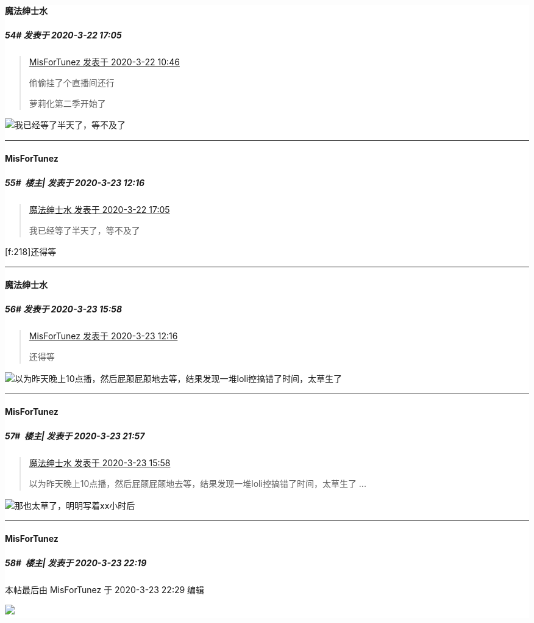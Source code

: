 ####  魔法绅士水  
##### 54#       发表于 2020-3-22 17:05

<blockquote><a href="httphttps://bbs.saraba1st.com/2b/forum.php?mod=redirect&amp;goto=findpost&amp;pid=46830411&amp;ptid=1914908" target="_blank">MisForTunez 发表于 2020-3-22 10:46</a>

偷偷挂了个直播间还行

萝莉化第二季开始了</blockquote>
<img src="https://static.saraba1st.com/image/smiley/face2017/062.gif" referrerpolicy="no-referrer">我已经等了半天了，等不及了

*****

####  MisForTunez  
##### 55#         楼主| 发表于 2020-3-23 12:16

<blockquote><a href="httphttps://bbs.saraba1st.com/2b/forum.php?mod=redirect&amp;goto=findpost&amp;pid=46834537&amp;ptid=1914908" target="_blank">魔法绅士水 发表于 2020-3-22 17:05</a>

我已经等了半天了，等不及了</blockquote>
[f:218]还得等

*****

####  魔法绅士水  
##### 56#       发表于 2020-3-23 15:58

<blockquote><a href="httphttps://bbs.saraba1st.com/2b/forum.php?mod=redirect&amp;goto=findpost&amp;pid=46843071&amp;ptid=1914908" target="_blank">MisForTunez 发表于 2020-3-23 12:16</a>

还得等</blockquote>
<img src="https://static.saraba1st.com/image/smiley/face2017/065.png" referrerpolicy="no-referrer">以为昨天晚上10点播，然后屁颠屁颠地去等，结果发现一堆loli控搞错了时间，太草生了

*****

####  MisForTunez  
##### 57#         楼主| 发表于 2020-3-23 21:57

<blockquote><a href="httphttps://bbs.saraba1st.com/2b/forum.php?mod=redirect&amp;goto=findpost&amp;pid=46845727&amp;ptid=1914908" target="_blank">魔法绅士水 发表于 2020-3-23 15:58</a>

以为昨天晚上10点播，然后屁颠屁颠地去等，结果发现一堆loli控搞错了时间，太草生了 ...</blockquote>
<img src="https://static.saraba1st.com/image/smiley/face2017/002.png" referrerpolicy="no-referrer">那也太草了，明明写着xx小时后

*****

####  MisForTunez  
##### 58#         楼主| 发表于 2020-3-23 22:19

 本帖最后由 MisForTunez 于 2020-3-23 22:29 编辑 

<img src="https://img.saraba1st.com/forum/202003/23/221904jjf3stp6qxjxvupx.png" referrerpolicy="no-referrer">
